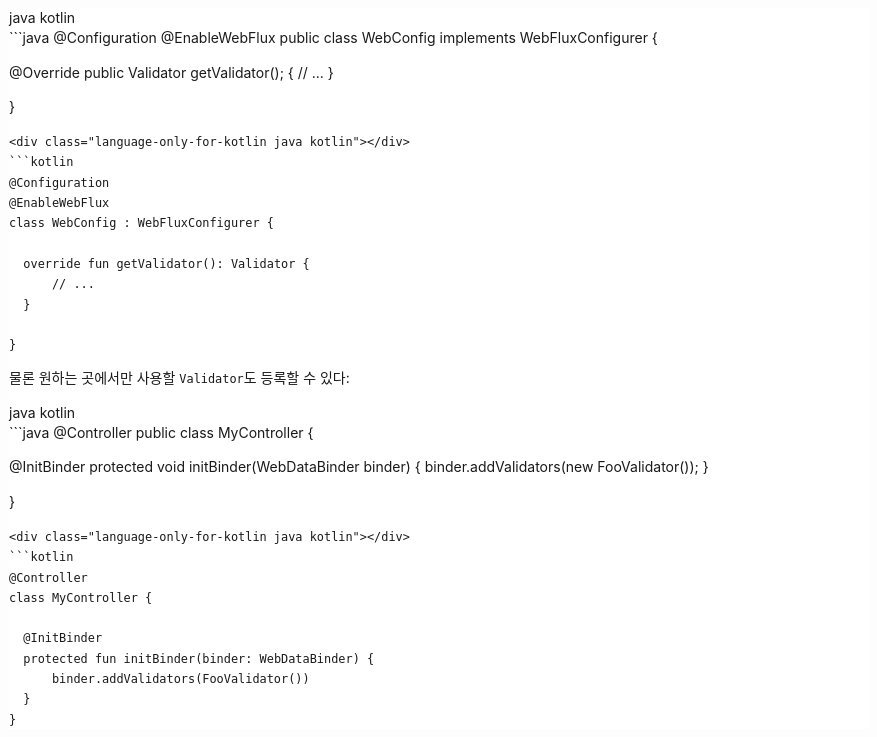 <div class="switch-language-wrapper java kotlin">
<span class="switch-language java">java</span>
<span class="switch-language kotlin">kotlin</span>
</div>
<div class="language-only-for-java java kotlin"></div>
```java
@Configuration
@EnableWebFlux
public class WebConfig implements WebFluxConfigurer {

  @Override
  public Validator getValidator(); {
      // ...
  }

}
```
<div class="language-only-for-kotlin java kotlin"></div>
```kotlin
@Configuration
@EnableWebFlux
class WebConfig : WebFluxConfigurer {

  override fun getValidator(): Validator {
      // ...
  }

}
```

물론 원하는 곳에서만 사용할 `Validator`도 등록할 수 있다:

<div class="switch-language-wrapper java kotlin">
<span class="switch-language java">java</span>
<span class="switch-language kotlin">kotlin</span>
</div>
<div class="language-only-for-java java kotlin"></div>
```java
@Controller
public class MyController {

  @InitBinder
  protected void initBinder(WebDataBinder binder) {
      binder.addValidators(new FooValidator());
  }

}
```
<div class="language-only-for-kotlin java kotlin"></div>
```kotlin
@Controller
class MyController {

  @InitBinder
  protected fun initBinder(binder: WebDataBinder) {
      binder.addValidators(FooValidator())
  }
}
```
